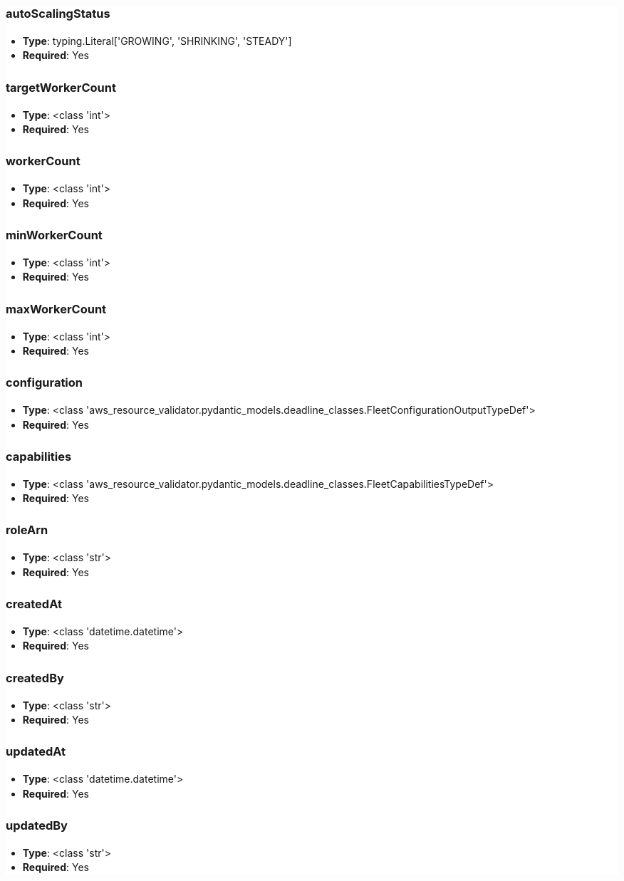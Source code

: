 ### autoScalingStatus
- **Type**: typing.Literal['GROWING', 'SHRINKING', 'STEADY']
- **Required**: Yes

### targetWorkerCount
- **Type**: <class 'int'>
- **Required**: Yes

### workerCount
- **Type**: <class 'int'>
- **Required**: Yes

### minWorkerCount
- **Type**: <class 'int'>
- **Required**: Yes

### maxWorkerCount
- **Type**: <class 'int'>
- **Required**: Yes

### configuration
- **Type**: <class 'aws_resource_validator.pydantic_models.deadline_classes.FleetConfigurationOutputTypeDef'>
- **Required**: Yes

### capabilities
- **Type**: <class 'aws_resource_validator.pydantic_models.deadline_classes.FleetCapabilitiesTypeDef'>
- **Required**: Yes

### roleArn
- **Type**: <class 'str'>
- **Required**: Yes

### createdAt
- **Type**: <class 'datetime.datetime'>
- **Required**: Yes

### createdBy
- **Type**: <class 'str'>
- **Required**: Yes

### updatedAt
- **Type**: <class 'datetime.datetime'>
- **Required**: Yes

### updatedBy
- **Type**: <class 'str'>
- **Required**: Yes
